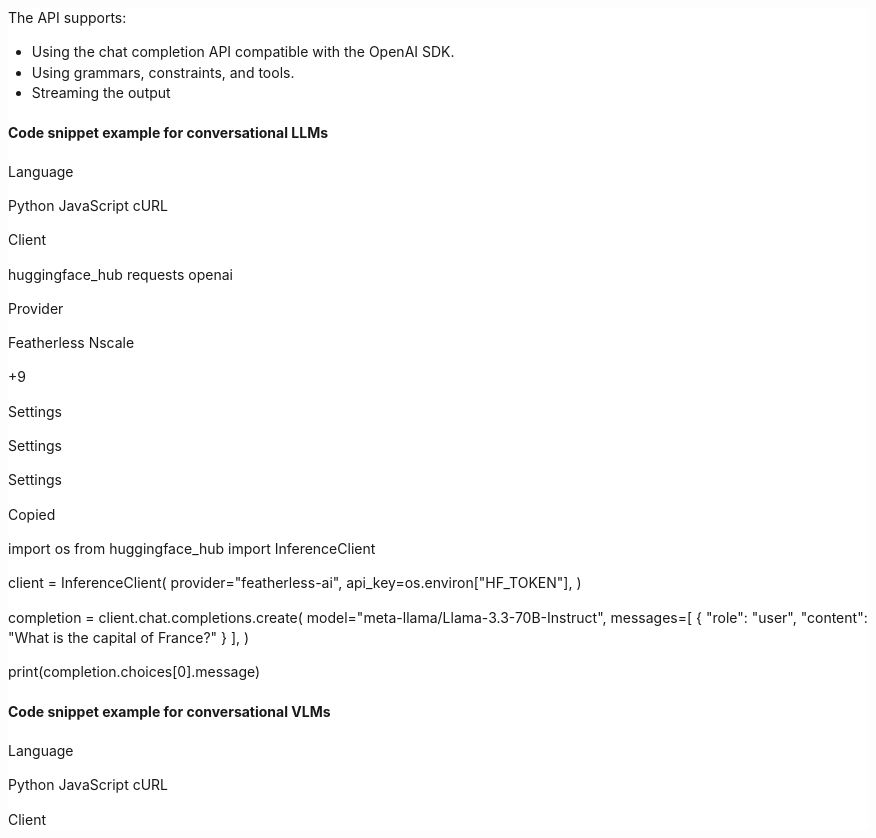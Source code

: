 The API supports:

*   Using the chat completion API compatible with the OpenAI SDK.
*   Using grammars, constraints, and tools.
*   Streaming the output

#### [](#code-snippet-example-for-conversational-llms)Code snippet example for conversational LLMs

Language

Python JavaScript cURL

Client

huggingface\_hub requests openai

Provider

Featherless Nscale

+9

Settings

Settings

Settings

Copied

import os
from huggingface\_hub import InferenceClient

client = InferenceClient(
    provider="featherless-ai",
    api\_key=os.environ\["HF\_TOKEN"\],
)

completion = client.chat.completions.create(
    model="meta-llama/Llama-3.3-70B-Instruct",
    messages=\[
        {
            "role": "user",
            "content": "What is the capital of France?"
        }
    \],
)

print(completion.choices\[0\].message)

#### [](#code-snippet-example-for-conversational-vlms)Code snippet example for conversational VLMs

Language

Python JavaScript cURL

Client
